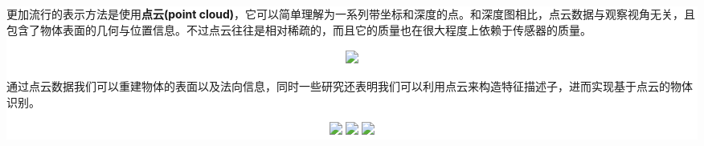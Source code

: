 更加流行的表示方法是使用**点云(point cloud)**，它可以简单理解为一系列带坐标和深度的点。和深度图相比，点云数据与观察视角无关，且包含了物体表面的几何与位置信息。不过点云往往是相对稀疏的，而且它的质量也在很大程度上依赖于传感器的质量。

<div align=center>
<img src="https://i.imgur.com/uT4lYrQ.png" width="70%">
</div>

通过点云数据我们可以重建物体的表面以及法向信息，同时一些研究还表明我们可以利用点云来构造特征描述子，进而实现基于点云的物体识别。

<div align=center>
<img src="https://i.imgur.com/dBjAXwH.png" width="20%">
<img src="https://i.imgur.com/vqLIeqi.png" width="39%">
<img src="https://i.imgur.com/xAG3hFc.png" width="22%">
</div>